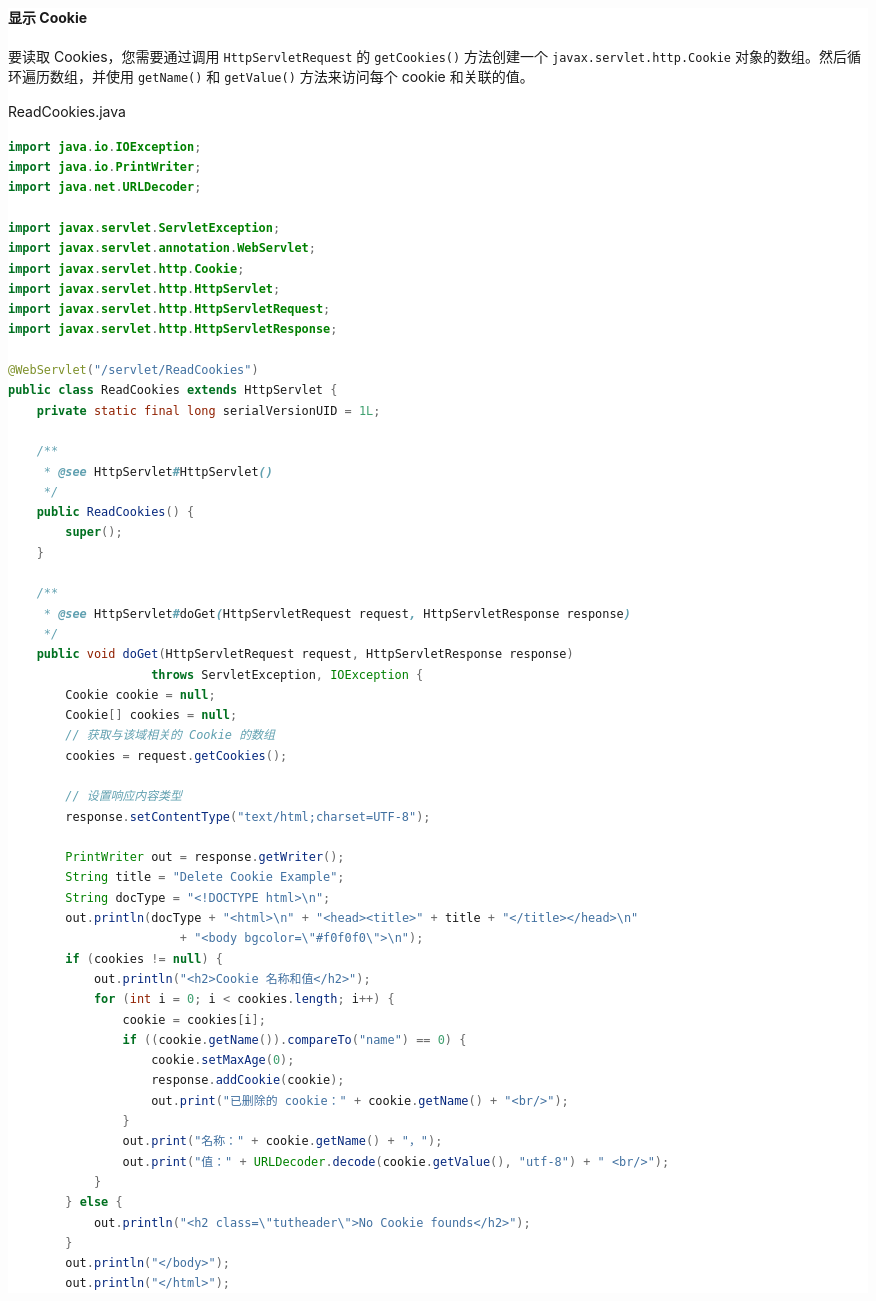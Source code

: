 #### 显示 Cookie

要读取 Cookies，您需要通过调用 `HttpServletRequest` 的 `getCookies()` 方法创建一个 `javax.servlet.http.Cookie` 对象的数组。然后循环遍历数组，并使用 `getName()` 和 `getValue()` 方法来访问每个 cookie 和关联的值。

ReadCookies.java

```java
import java.io.IOException;
import java.io.PrintWriter;
import java.net.URLDecoder;

import javax.servlet.ServletException;
import javax.servlet.annotation.WebServlet;
import javax.servlet.http.Cookie;
import javax.servlet.http.HttpServlet;
import javax.servlet.http.HttpServletRequest;
import javax.servlet.http.HttpServletResponse;

@WebServlet("/servlet/ReadCookies")
public class ReadCookies extends HttpServlet {
    private static final long serialVersionUID = 1L;

    /**
     * @see HttpServlet#HttpServlet()
     */
    public ReadCookies() {
        super();
    }

    /**
     * @see HttpServlet#doGet(HttpServletRequest request, HttpServletResponse response)
     */
    public void doGet(HttpServletRequest request, HttpServletResponse response)
                    throws ServletException, IOException {
        Cookie cookie = null;
        Cookie[] cookies = null;
        // 获取与该域相关的 Cookie 的数组
        cookies = request.getCookies();

        // 设置响应内容类型
        response.setContentType("text/html;charset=UTF-8");

        PrintWriter out = response.getWriter();
        String title = "Delete Cookie Example";
        String docType = "<!DOCTYPE html>\n";
        out.println(docType + "<html>\n" + "<head><title>" + title + "</title></head>\n"
                        + "<body bgcolor=\"#f0f0f0\">\n");
        if (cookies != null) {
            out.println("<h2>Cookie 名称和值</h2>");
            for (int i = 0; i < cookies.length; i++) {
                cookie = cookies[i];
                if ((cookie.getName()).compareTo("name") == 0) {
                    cookie.setMaxAge(0);
                    response.addCookie(cookie);
                    out.print("已删除的 cookie：" + cookie.getName() + "<br/>");
                }
                out.print("名称：" + cookie.getName() + "，");
                out.print("值：" + URLDecoder.decode(cookie.getValue(), "utf-8") + " <br/>");
            }
        } else {
            out.println("<h2 class=\"tutheader\">No Cookie founds</h2>");
        }
        out.println("</body>");
        out.println("</html>");
```